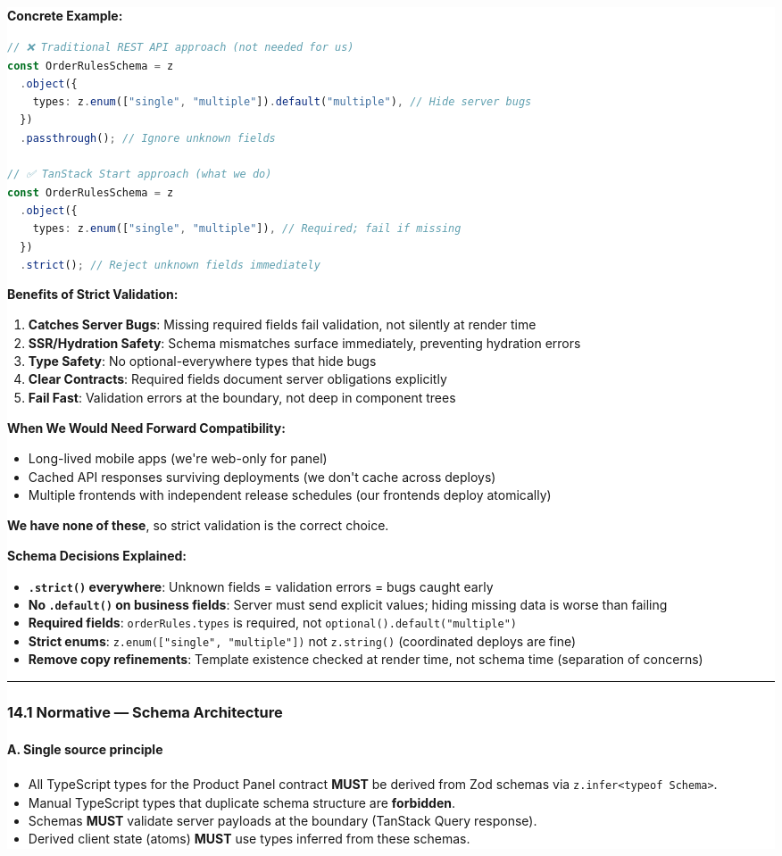 **Concrete Example:**

```typescript
// ❌ Traditional REST API approach (not needed for us)
const OrderRulesSchema = z
  .object({
    types: z.enum(["single", "multiple"]).default("multiple"), // Hide server bugs
  })
  .passthrough(); // Ignore unknown fields

// ✅ TanStack Start approach (what we do)
const OrderRulesSchema = z
  .object({
    types: z.enum(["single", "multiple"]), // Required; fail if missing
  })
  .strict(); // Reject unknown fields immediately
```

**Benefits of Strict Validation:**

1. **Catches Server Bugs**: Missing required fields fail validation, not silently at render time
2. **SSR/Hydration Safety**: Schema mismatches surface immediately, preventing hydration errors
3. **Type Safety**: No optional-everywhere types that hide bugs
4. **Clear Contracts**: Required fields document server obligations explicitly
5. **Fail Fast**: Validation errors at the boundary, not deep in component trees

**When We Would Need Forward Compatibility:**

- Long-lived mobile apps (we're web-only for panel)
- Cached API responses surviving deployments (we don't cache across deploys)
- Multiple frontends with independent release schedules (our frontends deploy atomically)

**We have none of these**, so strict validation is the correct choice.

**Schema Decisions Explained:**

- **`.strict()` everywhere**: Unknown fields = validation errors = bugs caught early
- **No `.default()` on business fields**: Server must send explicit values; hiding missing data is worse than failing
- **Required fields**: `orderRules.types` is required, not `optional().default("multiple")`
- **Strict enums**: `z.enum(["single", "multiple"])` not `z.string()` (coordinated deploys are fine)
- **Remove copy refinements**: Template existence checked at render time, not schema time (separation of concerns)

---

### 14.1 Normative — Schema Architecture

#### A. Single source principle

- All TypeScript types for the Product Panel contract **MUST** be derived from Zod schemas via `z.infer<typeof Schema>`.
- Manual TypeScript types that duplicate schema structure are **forbidden**.
- Schemas **MUST** validate server payloads at the boundary (TanStack Query response).
- Derived client state (atoms) **MUST** use types inferred from these schemas.
